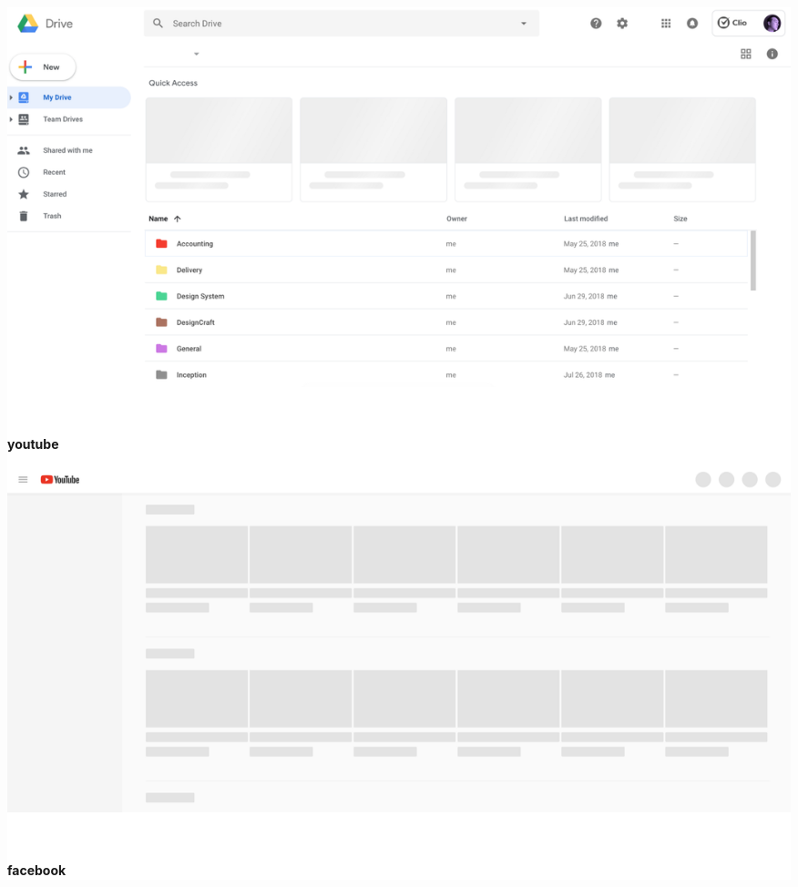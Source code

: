 ![스켈레톤 UI](<../Images/스켈레톤%20UI%20(Skeleton%20UI)/스켈레톤%20UI%20(Skeleton%20UI)-4.png>)

<br>

**youtube**

![스켈레톤 UI](<../Images/스켈레톤%20UI%20(Skeleton%20UI)/스켈레톤%20UI%20(Skeleton%20UI)-5.png>)

<br>

**facebook**
